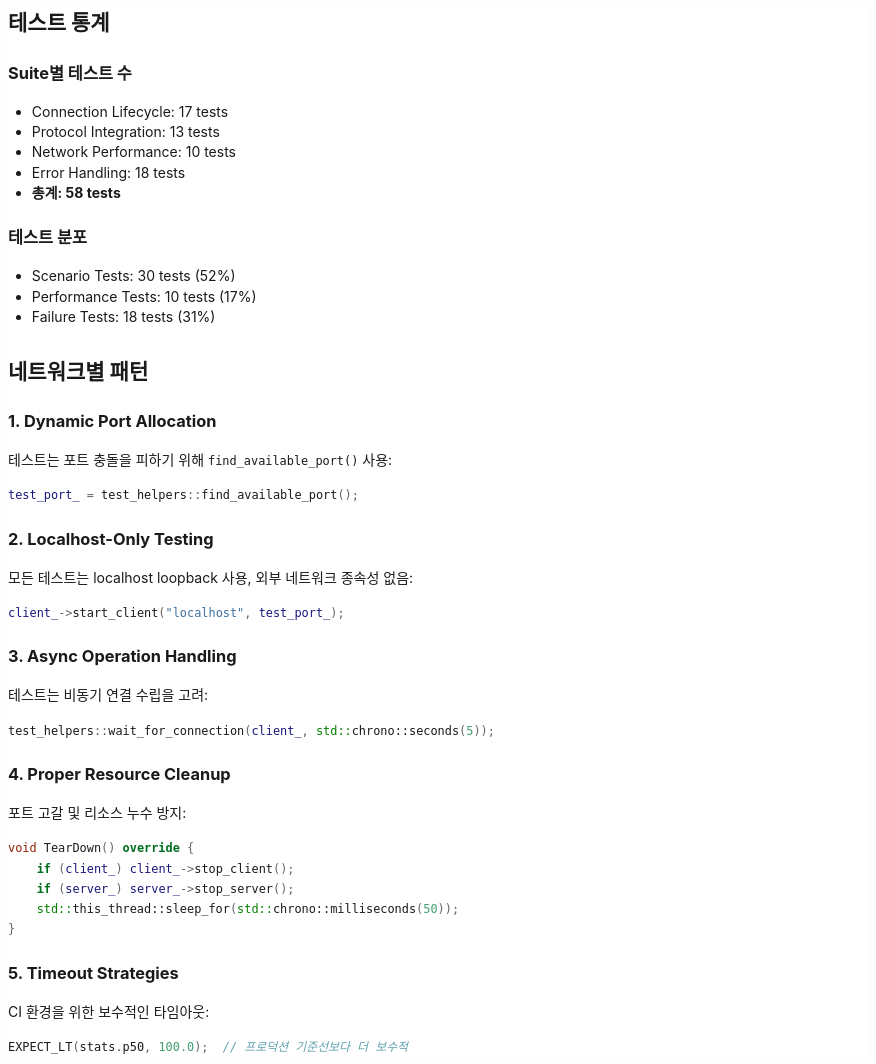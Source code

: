 ## 테스트 통계

### Suite별 테스트 수
- Connection Lifecycle: 17 tests
- Protocol Integration: 13 tests
- Network Performance: 10 tests
- Error Handling: 18 tests
- **총계: 58 tests**

### 테스트 분포
- Scenario Tests: 30 tests (52%)
- Performance Tests: 10 tests (17%)
- Failure Tests: 18 tests (31%)

## 네트워크별 패턴

### 1. Dynamic Port Allocation
테스트는 포트 충돌을 피하기 위해 `find_available_port()` 사용:
```cpp
test_port_ = test_helpers::find_available_port();
```

### 2. Localhost-Only Testing
모든 테스트는 localhost loopback 사용, 외부 네트워크 종속성 없음:
```cpp
client_->start_client("localhost", test_port_);
```

### 3. Async Operation Handling
테스트는 비동기 연결 수립을 고려:
```cpp
test_helpers::wait_for_connection(client_, std::chrono::seconds(5));
```

### 4. Proper Resource Cleanup
포트 고갈 및 리소스 누수 방지:
```cpp
void TearDown() override {
    if (client_) client_->stop_client();
    if (server_) server_->stop_server();
    std::this_thread::sleep_for(std::chrono::milliseconds(50));
}
```

### 5. Timeout Strategies
CI 환경을 위한 보수적인 타임아웃:
```cpp
EXPECT_LT(stats.p50, 100.0);  // 프로덕션 기준선보다 더 보수적
```

